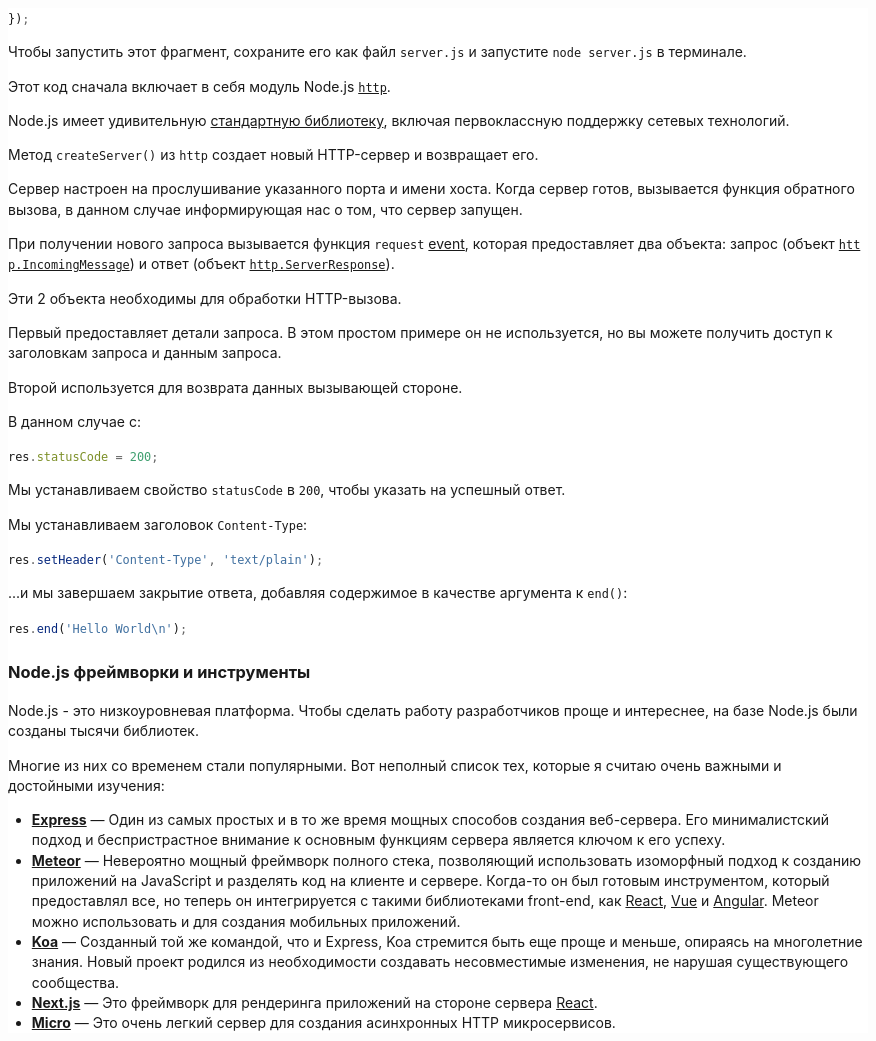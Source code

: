 ```js
});
```

Чтобы запустить этот фрагмент, сохраните его как файл `server.js` и запустите `node server.js` в терминале.

Этот код сначала включает в себя модуль Node.js [`http`](../api/http.md).

Node.js имеет удивительную [стандартную библиотеку](../api/index.md), включая первоклассную поддержку сетевых технологий.

Метод `createServer()` из `http` создает новый HTTP-сервер и возвращает его.

Сервер настроен на прослушивание указанного порта и имени хоста. Когда сервер готов, вызывается функция обратного вызова, в данном случае информирующая нас о том, что сервер запущен.

При получении нового запроса вызывается функция `request` [event](../api/http.md#http_event_request), которая предоставляет два объекта: запрос (объект [`http.IncomingMessage`](../api/http.md#http_class_http_incomingmessage)) и ответ (объект [`http.ServerResponse`](../api/http.md#http_class_http_serverresponse)).

Эти 2 объекта необходимы для обработки HTTP-вызова.

Первый предоставляет детали запроса. В этом простом примере он не используется, но вы можете получить доступ к заголовкам запроса и данным запроса.

Второй используется для возврата данных вызывающей стороне.

В данном случае с:

```js
res.statusCode = 200;
```

Мы устанавливаем свойство `statusCode` в `200`, чтобы указать на успешный ответ.

Мы устанавливаем заголовок `Content-Type`:

```js
res.setHeader('Content-Type', 'text/plain');
```

...и мы завершаем закрытие ответа, добавляя содержимое в качестве аргумента к `end()`:

```js
res.end('Hello World\n');
```

### Node.js фреймворки и инструменты

Node.js - это низкоуровневая платформа. Чтобы сделать работу разработчиков проще и интереснее, на базе Node.js были созданы тысячи библиотек.

Многие из них со временем стали популярными. Вот неполный список тех, которые я считаю очень важными и достойными изучения:

-   [**Express**](../expressjs4/index.md) — Один из самых простых и в то же время мощных способов создания веб-сервера. Его минималистский подход и беспристрастное внимание к основным функциям сервера является ключом к его успеху.
-   [**Meteor**](https://www.meteor.com/) — Невероятно мощный фреймворк полного стека, позволяющий использовать изоморфный подход к созданию приложений на JavaScript и разделять код на клиенте и сервере. Когда-то он был готовым инструментом, который предоставлял все, но теперь он интегрируется с такими библиотеками front-end, как [React](https://reactdev.ru/), [Vue](https://vuejs.org/) и [Angular](https://angdev.ru/). Meteor можно использовать и для создания мобильных приложений.
-   [**Koa**](http://koajs.com/) — Созданный той же командой, что и Express, Koa стремится быть еще проще и меньше, опираясь на многолетние знания. Новый проект родился из необходимости создавать несовместимые изменения, не нарушая существующего сообщества.
-   [**Next.js**](https://reactdev.ru/nextjs/) — Это фреймворк для рендеринга приложений на стороне сервера [React](https://reactdev.ru/).
-   [**Micro**](https://github.com/zeit/micro) — Это очень легкий сервер для создания асинхронных HTTP микросервисов.